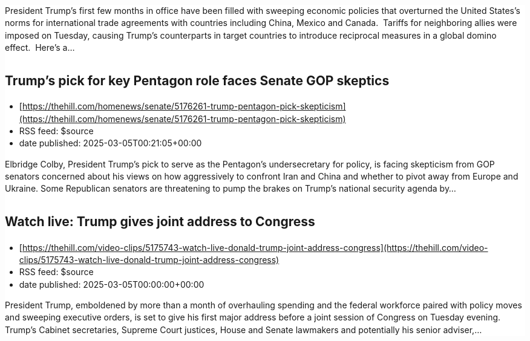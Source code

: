 President Trump’s first few months in office have been filled with sweeping economic policies that overturned the United States’s norms for international trade agreements with countries including China, Mexico and Canada.  Tariffs for neighboring allies were imposed on Tuesday, causing Trump’s counterparts in target countries to introduce reciprocal measures in a global domino effect.  Here’s a&#8230;

## Trump’s pick for key Pentagon role faces Senate GOP skeptics
 - [https://thehill.com/homenews/senate/5176261-trump-pentagon-pick-skepticism](https://thehill.com/homenews/senate/5176261-trump-pentagon-pick-skepticism)
 - RSS feed: $source
 - date published: 2025-03-05T00:21:05+00:00

Elbridge Colby, President Trump’s pick to serve as the Pentagon’s undersecretary for policy, is facing skepticism from GOP senators concerned about his views on how aggressively to confront Iran and China and whether to pivot away from Europe and Ukraine. Some Republican senators are threatening to pump the brakes on Trump’s national security agenda by&#8230;

## Watch live: Trump gives joint address to Congress
 - [https://thehill.com/video-clips/5175743-watch-live-donald-trump-joint-address-congress](https://thehill.com/video-clips/5175743-watch-live-donald-trump-joint-address-congress)
 - RSS feed: $source
 - date published: 2025-03-05T00:00:00+00:00

President Trump, emboldened by more than a month of overhauling spending and the federal workforce paired with policy moves and sweeping executive orders, is set to give his first major address before a joint session of Congress on Tuesday evening. Trump&#8217;s Cabinet secretaries, Supreme Court justices, House and Senate lawmakers and potentially his senior adviser,&#8230;

